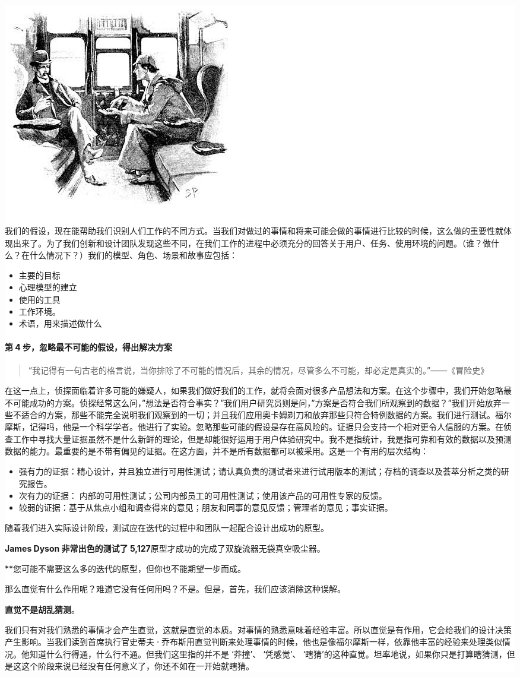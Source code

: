 ![](./sherlock2.jpg)

我们的假设，现在能帮助我们识别人们工作的不同方式。当我们对做过的事情和将来可能会做的事情进行比较的时候，这么做的重要性就体现出来了。为了我们创新和设计团队发现这些不同，在我们工作的进程中必须充分的回答关于用户、任务、使用环境的问题。（谁？做什么？在什么情况下？）我们的模型、角色、场景和故事应包括：

- 主要的目标
- 心理模型的建立
- 使用的工具
- 工作环境。
- 术语，用来描述做什么

#### 第 4 步，忽略最不可能的假设，得出解决方案

>“我记得有一句古老的格言说，当你排除了不可能的情况后，其余的情况，尽管多么不可能，却必定是真实的。”——《冒险史》  

在这一点上，侦探面临着许多可能的嫌疑人，如果我们做好我们的工作，就将会面对很多产品想法和方案。在这个步骤中，我们开始忽略最不可能成功的方案。侦探经常这么问，”想法是否符合事实？”我们用户研究员则是问，”方案是否符合我们所观察到的数据？”我们开始放弃一些不适合的方案，那些不能完全说明我们观察到的一切；并且我们应用奥卡姆剃刀和放弃那些只符合特例数据的方案。我们进行测试。福尔摩斯，记得吗，他是一个科学学者。他进行了实验。忽略那些可能的假设是存在高风险的。证据只会支持一个相对更令人信服的方案。在侦查工作中寻找大量证据虽然不是什么新鲜的理论，但是却能很好运用于用户体验研究中。我不是指统计，我是指可靠和有效的数据以及预测数据的能力。最重要的是不带有偏见的证据。在这方面，并不是所有数据都可以被采用。这是一个有用的层次结构：

- 强有力的证据：精心设计，并且独立进行可用性测试；请认真负责的测试者来进行试用版本的测试；存档的调查以及荟萃分析之类的研究报告。
- 次有力的证据： 内部的可用性测试；公司内部员工的可用性测试；使用该产品的可用性专家的反馈。
- 较弱的证据：基于从焦点小组和调查得来的意见；朋友和同事的意见反馈；管理者的意见；事实证据。

随着我们进入实际设计阶段，测试应在迭代的过程中和团队一起配合设计出成功的原型。

**James Dyson 非常出色的测试了 5,127**原型才成功的完成了双旋流器无袋真空吸尘器。

**您可能不需要这么多的迭代的原型，但你也不能期望一步而成。  

那么直觉有什么作用呢？难道它没有任何用吗？不是。但是，首先，我们应该消除这种误解。

**直觉不是胡乱猜测**。

我们只有对我们熟悉的事情才会产生直觉，这就是直觉的本质。对事情的熟悉意味着经验丰富。所以直觉是有作用，它会给我们的设计决策产生影响。当我们读到首席执行官史蒂夫 · 乔布斯用直觉判断来处理事情的时候，他也是像福尔摩斯一样，依靠他丰富的经验来处理类似情况。他知道什么行得通，什么行不通。但我们这里指的并不是 ‘莽撞’、 ‘凭感觉’、 ‘瞎猜’的这种直觉。坦率地说，如果你只是打算瞎猜测，但是这这个阶段来说已经没有任何意义了，你还不如在一开始就瞎猜。
